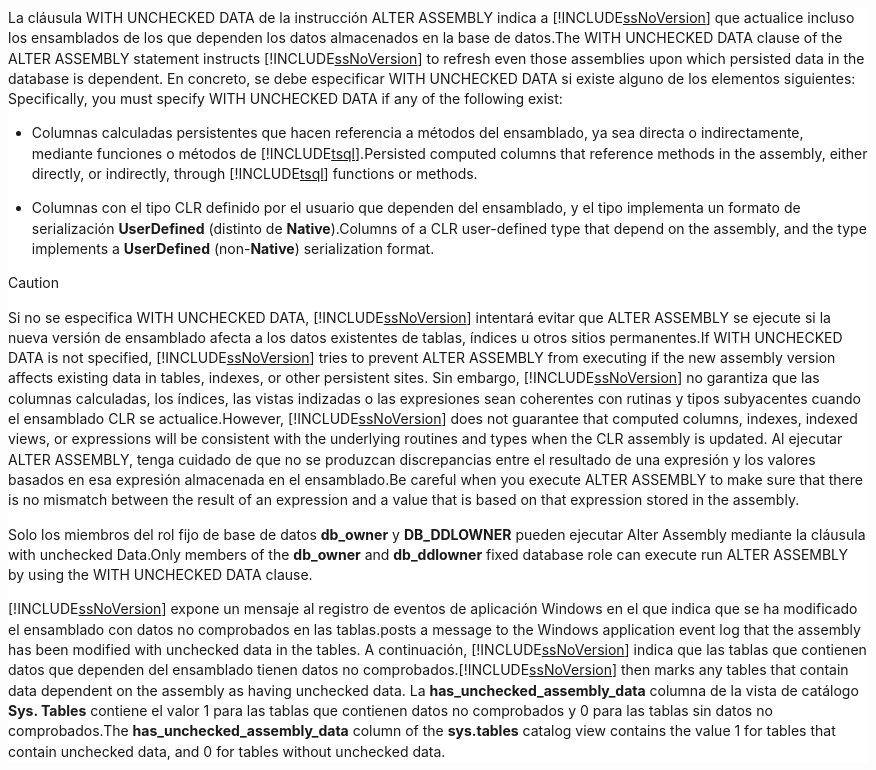  <span data-ttu-id="188dd-150">La cláusula WITH UNCHECKED DATA de la instrucción ALTER ASSEMBLY indica a [!INCLUDE[ssNoVersion](../../includes/ssnoversion-md.md)] que actualice incluso los ensamblados de los que dependen los datos almacenados en la base de datos.</span><span class="sxs-lookup"><span data-stu-id="188dd-150">The WITH UNCHECKED DATA clause of the ALTER ASSEMBLY statement instructs [!INCLUDE[ssNoVersion](../../includes/ssnoversion-md.md)] to refresh even those assemblies upon which persisted data in the database is dependent.</span></span> <span data-ttu-id="188dd-151">En concreto, se debe especificar WITH UNCHECKED DATA si existe alguno de los elementos siguientes:  </span><span class="sxs-lookup"><span data-stu-id="188dd-151">Specifically, you must specify WITH UNCHECKED DATA if any of the following exist:</span></span>  
  
-   <span data-ttu-id="188dd-152">Columnas calculadas persistentes que hacen referencia a métodos del ensamblado, ya sea directa o indirectamente, mediante funciones o métodos de [!INCLUDE[tsql](../../includes/tsql-md.md)].</span><span class="sxs-lookup"><span data-stu-id="188dd-152">Persisted computed columns that reference methods in the assembly, either directly, or indirectly, through [!INCLUDE[tsql](../../includes/tsql-md.md)] functions or methods.</span></span>  
  
-   <span data-ttu-id="188dd-153">Columnas con el tipo CLR definido por el usuario que dependen del ensamblado, y el tipo implementa un formato de serialización **UserDefined** (distinto de **Native**).</span><span class="sxs-lookup"><span data-stu-id="188dd-153">Columns of a CLR user-defined type that depend on the assembly, and the type implements a **UserDefined** (non-**Native**) serialization format.</span></span>  
  
> [!CAUTION]  
>  <span data-ttu-id="188dd-154">Si no se especifica WITH UNCHECKED DATA, [!INCLUDE[ssNoVersion](../../includes/ssnoversion-md.md)] intentará evitar que ALTER ASSEMBLY se ejecute si la nueva versión de ensamblado afecta a los datos existentes de tablas, índices u otros sitios permanentes.</span><span class="sxs-lookup"><span data-stu-id="188dd-154">If WITH UNCHECKED DATA is not specified, [!INCLUDE[ssNoVersion](../../includes/ssnoversion-md.md)] tries to prevent ALTER ASSEMBLY from executing if the new assembly version affects existing data in tables, indexes, or other persistent sites.</span></span> <span data-ttu-id="188dd-155">Sin embargo, [!INCLUDE[ssNoVersion](../../includes/ssnoversion-md.md)] no garantiza que las columnas calculadas, los índices, las vistas indizadas o las expresiones sean coherentes con rutinas y tipos subyacentes cuando el ensamblado CLR se actualice.</span><span class="sxs-lookup"><span data-stu-id="188dd-155">However, [!INCLUDE[ssNoVersion](../../includes/ssnoversion-md.md)] does not guarantee that computed columns, indexes, indexed views, or expressions will be consistent with the underlying routines and types when the CLR assembly is updated.</span></span> <span data-ttu-id="188dd-156">Al ejecutar ALTER ASSEMBLY, tenga cuidado de que no se produzcan discrepancias entre el resultado de una expresión y los valores basados en esa expresión almacenada en el ensamblado.</span><span class="sxs-lookup"><span data-stu-id="188dd-156">Be careful when you execute ALTER ASSEMBLY to make sure that there is no mismatch between the result of an expression and a value that is based on that expression stored in the assembly.</span></span>  
  
 <span data-ttu-id="188dd-157">Solo los miembros del rol fijo de base de datos **db_owner** y **DB_DDLOWNER** pueden ejecutar Alter Assembly mediante la cláusula with unchecked Data.</span><span class="sxs-lookup"><span data-stu-id="188dd-157">Only members of the **db_owner** and **db_ddlowner** fixed database role can execute run ALTER ASSEMBLY by using the WITH UNCHECKED DATA clause.</span></span>  
  
 [!INCLUDE[ssNoVersion](../../includes/ssnoversion-md.md)] <span data-ttu-id="188dd-158">expone un mensaje al registro de eventos de aplicación Windows en el que indica que se ha modificado el ensamblado con datos no comprobados en las tablas.</span><span class="sxs-lookup"><span data-stu-id="188dd-158">posts a message to the Windows application event log that the assembly has been modified with unchecked data in the tables.</span></span> <span data-ttu-id="188dd-159">A continuación, [!INCLUDE[ssNoVersion](../../includes/ssnoversion-md.md)] indica que las tablas que contienen datos que dependen del ensamblado tienen datos no comprobados.</span><span class="sxs-lookup"><span data-stu-id="188dd-159">[!INCLUDE[ssNoVersion](../../includes/ssnoversion-md.md)] then marks any tables that contain data dependent on the assembly as having unchecked data.</span></span> <span data-ttu-id="188dd-160">La **has_unchecked_assembly_data** columna de la vista de catálogo **Sys. Tables** contiene el valor 1 para las tablas que contienen datos no comprobados y 0 para las tablas sin datos no comprobados.</span><span class="sxs-lookup"><span data-stu-id="188dd-160">The **has_unchecked_assembly_data** column of the **sys.tables** catalog view contains the value 1 for tables that contain unchecked data, and 0 for tables without unchecked data.</span></span>  
  